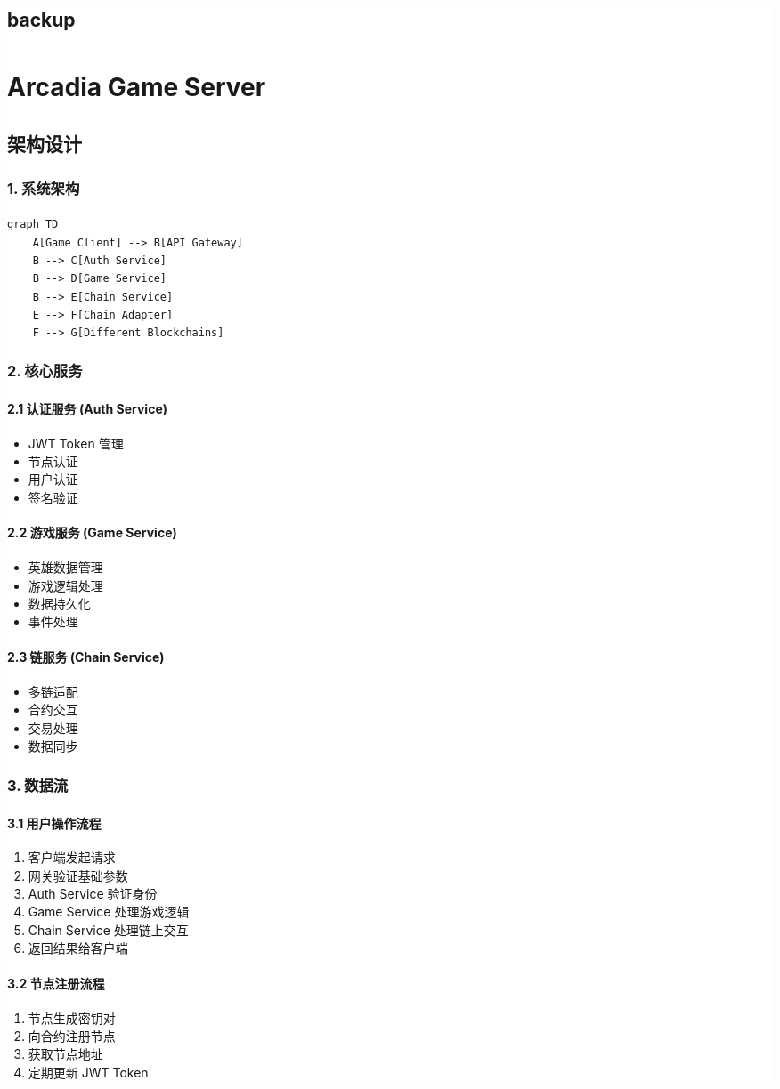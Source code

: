 
## backup
# Arcadia Game Server

## 架构设计

### 1. 系统架构
```mermaid
graph TD
    A[Game Client] --> B[API Gateway]
    B --> C[Auth Service]
    B --> D[Game Service]
    B --> E[Chain Service]
    E --> F[Chain Adapter]
    F --> G[Different Blockchains]
```

### 2. 核心服务

#### 2.1 认证服务 (Auth Service)
- JWT Token 管理
- 节点认证
- 用户认证
- 签名验证

#### 2.2 游戏服务 (Game Service)
- 英雄数据管理
- 游戏逻辑处理
- 数据持久化
- 事件处理

#### 2.3 链服务 (Chain Service)
- 多链适配
- 合约交互
- 交易处理
- 数据同步

### 3. 数据流

#### 3.1 用户操作流程
1. 客户端发起请求
2. 网关验证基础参数
3. Auth Service 验证身份
4. Game Service 处理游戏逻辑
5. Chain Service 处理链上交互
6. 返回结果给客户端

#### 3.2 节点注册流程
1. 节点生成密钥对
2. 向合约注册节点
3. 获取节点地址
4. 定期更新 JWT Token
